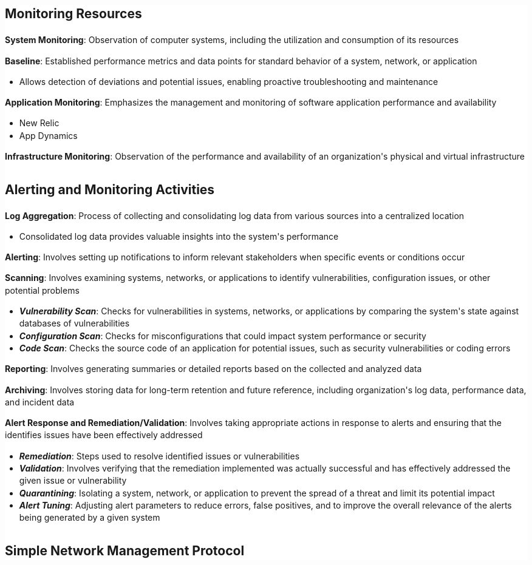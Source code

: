 ## Monitoring Resources

**System Monitoring**: Observation of computer systems, including the utilization and consumption of its resources

**Baseline**: Established performance metrics and data points for standard behavior of a system, network, or application
- Allows detection of deviations and potential issues, enabling proactive troubleshooting and maintenance

**Application Monitoring**: Emphasizes the management and monitoring of software application performance and availability
- New Relic
- App Dynamics

**Infrastructure Monitoring**: Observation of the performance and availability of an organization's physical and virtual infrastructure

## Alerting and Monitoring Activities

**Log Aggregation**: Process of collecting and consolidating log data from various sources into a centralized location
- Consolidated log data provides valuable insights into the system's performance

**Alerting**: Involves setting up notifications to inform relevant stakeholders when specific events or conditions occur

**Scanning**: Involves examining systems, networks, or applications to identify vulnerabilities, configuration issues, or other potential problems
- ***Vulnerability Scan***: Checks for vulnerabilities in systems, networks, or applications by comparing the system's state against databases of vulnerabilities
- ***Configuration Scan***: Checks for misconfigurations that could impact system performance or security
- ***Code Scan***: Checks the source code of an application for potential issues, such as security vulnerabilities or coding errors

**Reporting**: Involves generating summaries or detailed reports based on the collected and analyzed data

**Archiving**: Involves storing data for long-term retention and future reference, including organization's log data, performance data, and incident data

**Alert Response and Remediation/Validation**: Involves taking appropriate actions in response to alerts and ensuring that the identifies issues have been effectively addressed
- ***Remediation***: Steps used to resolve identified issues or vulnerabilities 
- ***Validation***: Involves verifying that the remediation implemented was actually successful and has effectively addressed the given issue or vulnerability
- ***Quarantining***: Isolating a system, network, or application to prevent the spread of a threat and limit its potential impact
- ***Alert Tuning***: Adjusting alert parameters to reduce errors, false positives, and to improve the overall relevance of the alerts being generated by a given system
## Simple Network Management Protocol
